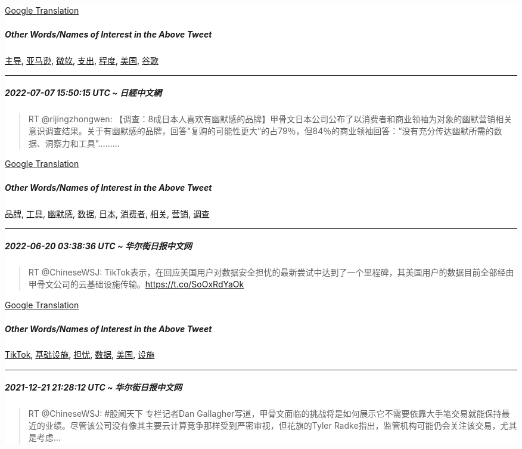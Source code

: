 [Google Translation](https://translate.google.com/?hi=en&tab=TT&sl=zh-CN&tl=en&op=translate&text=RT+%40ChineseWSJ%3A+%23%E7%8B%AC%E5%AE%B6+%E5%BE%AE%E8%BD%AF%E6%AD%A3%E8%81%94%E5%90%88%E5%85%B6%E4%BB%96%E5%A4%A7%E5%90%8D%E9%BC%8E%E9%BC%8E%E7%9A%84%E4%BA%91%E8%AE%A1%E7%AE%97%E4%BE%9B%E5%BA%94%E5%95%86%EF%BC%8C%E5%A6%82Alphabet%E6%97%97%E4%B8%8B%E8%B0%B7%E6%AD%8C%E5%92%8C%E7%94%B2%E9%AA%A8%E6%96%87%E5%85%AC%E5%8F%B8%EF%BC%8C%E5%90%91%E7%BE%8E%E5%9B%BD%E6%94%BF%E5%BA%9C%E6%96%BD%E5%8E%8B%EF%BC%8C%E8%A6%81%E6%B1%82%E6%94%BF%E5%BA%9C%E6%9B%B4%E5%A4%A7%E7%A8%8B%E5%BA%A6%E4%B8%8A%E5%88%86%E6%95%A3%E6%AD%A4%E7%B1%BB%E6%9C%8D%E5%8A%A1%E6%94%AF%E5%87%BA%EF%BC%8C%E7%9B%AE%E6%A0%87%E7%9B%B4%E6%8C%87%E4%BA%9A%E9%A9%AC%E9%80%8A%E5%85%AC%E5%8F%B8%E5%9C%A8%E6%94%BF%E5%BA%9C%E4%BA%91%E6%9C%8D%E5%8A%A1%E5%90%88%E5%90%8C%E4%B8%AD%E7%9A%84%E4%B8%BB%E5%AF%BC%E5%9C%B0%E4%BD%8D%E3%80%82https%3A%2F%2Ft.co%2FSMlJJGbhr8)
##### Other Words/Names of Interest in the Above Tweet
[主导](主导.md), [亚马逊](亚马逊.md), [微软](微软.md), [支出](支出.md), [程度](程度.md), [美国](美国.md), [谷歌](谷歌.md)
___
##### 2022-07-07 15:50:15 UTC ~ 日經中文網
> RT @rijingzhongwen: 【调查：8成日本人喜欢有幽默感的品牌】甲骨文日本公司公布了以消费者和商业领袖为对象的幽默营销相关意识调查结果。关于有幽默感的品牌，回答“复购的可能性更大”的占79％，但84％的商业领袖回答：“没有充分传达幽默所需的数据、洞察力和工具”………

[Google Translation](https://translate.google.com/?hi=en&tab=TT&sl=zh-CN&tl=en&op=translate&text=RT+%40rijingzhongwen%3A+%E3%80%90%E8%B0%83%E6%9F%A5%EF%BC%9A8%E6%88%90%E6%97%A5%E6%9C%AC%E4%BA%BA%E5%96%9C%E6%AC%A2%E6%9C%89%E5%B9%BD%E9%BB%98%E6%84%9F%E7%9A%84%E5%93%81%E7%89%8C%E3%80%91%E7%94%B2%E9%AA%A8%E6%96%87%E6%97%A5%E6%9C%AC%E5%85%AC%E5%8F%B8%E5%85%AC%E5%B8%83%E4%BA%86%E4%BB%A5%E6%B6%88%E8%B4%B9%E8%80%85%E5%92%8C%E5%95%86%E4%B8%9A%E9%A2%86%E8%A2%96%E4%B8%BA%E5%AF%B9%E8%B1%A1%E7%9A%84%E5%B9%BD%E9%BB%98%E8%90%A5%E9%94%80%E7%9B%B8%E5%85%B3%E6%84%8F%E8%AF%86%E8%B0%83%E6%9F%A5%E7%BB%93%E6%9E%9C%E3%80%82%E5%85%B3%E4%BA%8E%E6%9C%89%E5%B9%BD%E9%BB%98%E6%84%9F%E7%9A%84%E5%93%81%E7%89%8C%EF%BC%8C%E5%9B%9E%E7%AD%94%E2%80%9C%E5%A4%8D%E8%B4%AD%E7%9A%84%E5%8F%AF%E8%83%BD%E6%80%A7%E6%9B%B4%E5%A4%A7%E2%80%9D%E7%9A%84%E5%8D%A079%EF%BC%85%EF%BC%8C%E4%BD%8684%EF%BC%85%E7%9A%84%E5%95%86%E4%B8%9A%E9%A2%86%E8%A2%96%E5%9B%9E%E7%AD%94%EF%BC%9A%E2%80%9C%E6%B2%A1%E6%9C%89%E5%85%85%E5%88%86%E4%BC%A0%E8%BE%BE%E5%B9%BD%E9%BB%98%E6%89%80%E9%9C%80%E7%9A%84%E6%95%B0%E6%8D%AE%E3%80%81%E6%B4%9E%E5%AF%9F%E5%8A%9B%E5%92%8C%E5%B7%A5%E5%85%B7%E2%80%9D%E2%80%A6%E2%80%A6%E2%80%A6)
##### Other Words/Names of Interest in the Above Tweet
[品牌](品牌.md), [工具](工具.md), [幽默感](幽默感.md), [数据](数据.md), [日本](日本.md), [消费者](消费者.md), [相关](相关.md), [营销](营销.md), [调查](调查.md)
___
##### 2022-06-20 03:38:36 UTC ~ 华尔街日报中文网
> RT @ChineseWSJ: TikTok表示，在回应美国用户对数据安全担忧的最新尝试中达到了一个里程碑，其美国用户的数据目前全部经由甲骨文公司的云基础设施传输。https://t.co/SoOxRdYaOk

[Google Translation](https://translate.google.com/?hi=en&tab=TT&sl=zh-CN&tl=en&op=translate&text=RT+%40ChineseWSJ%3A+TikTok%E8%A1%A8%E7%A4%BA%EF%BC%8C%E5%9C%A8%E5%9B%9E%E5%BA%94%E7%BE%8E%E5%9B%BD%E7%94%A8%E6%88%B7%E5%AF%B9%E6%95%B0%E6%8D%AE%E5%AE%89%E5%85%A8%E6%8B%85%E5%BF%A7%E7%9A%84%E6%9C%80%E6%96%B0%E5%B0%9D%E8%AF%95%E4%B8%AD%E8%BE%BE%E5%88%B0%E4%BA%86%E4%B8%80%E4%B8%AA%E9%87%8C%E7%A8%8B%E7%A2%91%EF%BC%8C%E5%85%B6%E7%BE%8E%E5%9B%BD%E7%94%A8%E6%88%B7%E7%9A%84%E6%95%B0%E6%8D%AE%E7%9B%AE%E5%89%8D%E5%85%A8%E9%83%A8%E7%BB%8F%E7%94%B1%E7%94%B2%E9%AA%A8%E6%96%87%E5%85%AC%E5%8F%B8%E7%9A%84%E4%BA%91%E5%9F%BA%E7%A1%80%E8%AE%BE%E6%96%BD%E4%BC%A0%E8%BE%93%E3%80%82https%3A%2F%2Ft.co%2FSoOxRdYaOk)
##### Other Words/Names of Interest in the Above Tweet
[TikTok](TikTok.md), [基础设施](基础设施.md), [担忧](担忧.md), [数据](数据.md), [美国](美国.md), [设施](设施.md)
___
##### 2021-12-21 21:28:12 UTC ~ 华尔街日报中文网
> RT @ChineseWSJ: #股闻天下 专栏记者Dan Gallagher写道，甲骨文面临的挑战将是如何展示它不需要依靠大手笔交易就能保持最近的业绩。尽管该公司没有像其主要云计算竞争那样受到严密审视，但花旗的Tyler Radke指出，监管机构可能仍会关注该交易，尤其是考虑…
